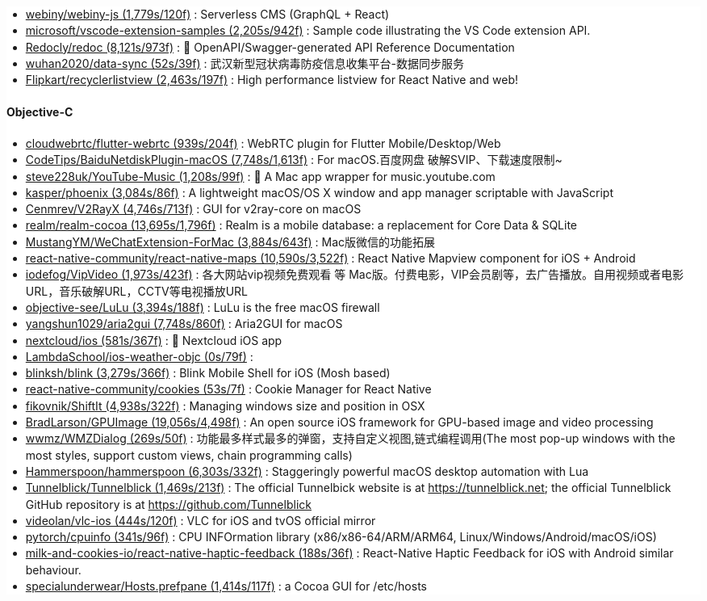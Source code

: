 * [webiny/webiny-js (1,779s/120f)](https://github.com/webiny/webiny-js) : Serverless CMS (GraphQL + React)
* [microsoft/vscode-extension-samples (2,205s/942f)](https://github.com/microsoft/vscode-extension-samples) : Sample code illustrating the VS Code extension API.
* [Redocly/redoc (8,121s/973f)](https://github.com/Redocly/redoc) : 📘 OpenAPI/Swagger-generated API Reference Documentation
* [wuhan2020/data-sync (52s/39f)](https://github.com/wuhan2020/data-sync) : 武汉新型冠状病毒防疫信息收集平台-数据同步服务
* [Flipkart/recyclerlistview (2,463s/197f)](https://github.com/Flipkart/recyclerlistview) : High performance listview for React Native and web!

#### Objective-C
* [cloudwebrtc/flutter-webrtc (939s/204f)](https://github.com/cloudwebrtc/flutter-webrtc) : WebRTC plugin for Flutter Mobile/Desktop/Web
* [CodeTips/BaiduNetdiskPlugin-macOS (7,748s/1,613f)](https://github.com/CodeTips/BaiduNetdiskPlugin-macOS) : For macOS.百度网盘 破解SVIP、下载速度限制~
* [steve228uk/YouTube-Music (1,208s/99f)](https://github.com/steve228uk/YouTube-Music) : 🎵 A Mac app wrapper for music.youtube.com
* [kasper/phoenix (3,084s/86f)](https://github.com/kasper/phoenix) : A lightweight macOS/OS X window and app manager scriptable with JavaScript
* [Cenmrev/V2RayX (4,746s/713f)](https://github.com/Cenmrev/V2RayX) : GUI for v2ray-core on macOS
* [realm/realm-cocoa (13,695s/1,796f)](https://github.com/realm/realm-cocoa) : Realm is a mobile database: a replacement for Core Data & SQLite
* [MustangYM/WeChatExtension-ForMac (3,884s/643f)](https://github.com/MustangYM/WeChatExtension-ForMac) : Mac版微信的功能拓展
* [react-native-community/react-native-maps (10,590s/3,522f)](https://github.com/react-native-community/react-native-maps) : React Native Mapview component for iOS + Android
* [iodefog/VipVideo (1,973s/423f)](https://github.com/iodefog/VipVideo) : 各大网站vip视频免费观看 等 Mac版。付费电影，VIP会员剧等，去广告播放。自用视频或者电影URL，音乐破解URL，CCTV等电视播放URL
* [objective-see/LuLu (3,394s/188f)](https://github.com/objective-see/LuLu) : LuLu is the free macOS firewall
* [yangshun1029/aria2gui (7,748s/860f)](https://github.com/yangshun1029/aria2gui) : Aria2GUI for macOS
* [nextcloud/ios (581s/367f)](https://github.com/nextcloud/ios) : 📱 Nextcloud iOS app
* [LambdaSchool/ios-weather-objc (0s/79f)](https://github.com/LambdaSchool/ios-weather-objc) : 
* [blinksh/blink (3,279s/366f)](https://github.com/blinksh/blink) : Blink Mobile Shell for iOS (Mosh based)
* [react-native-community/cookies (53s/7f)](https://github.com/react-native-community/cookies) : Cookie Manager for React Native
* [fikovnik/ShiftIt (4,938s/322f)](https://github.com/fikovnik/ShiftIt) : Managing windows size and position in OSX
* [BradLarson/GPUImage (19,056s/4,498f)](https://github.com/BradLarson/GPUImage) : An open source iOS framework for GPU-based image and video processing
* [wwmz/WMZDialog (269s/50f)](https://github.com/wwmz/WMZDialog) : 功能最多样式最多的弹窗，支持自定义视图,链式编程调用(The most pop-up windows with the most styles, support custom views, chain programming calls)
* [Hammerspoon/hammerspoon (6,303s/332f)](https://github.com/Hammerspoon/hammerspoon) : Staggeringly powerful macOS desktop automation with Lua
* [Tunnelblick/Tunnelblick (1,469s/213f)](https://github.com/Tunnelblick/Tunnelblick) : The official Tunnelbick website is at https://tunnelblick.net; the official Tunnelblick GitHub repository is at https://github.com/Tunnelblick
* [videolan/vlc-ios (444s/120f)](https://github.com/videolan/vlc-ios) : VLC for iOS and tvOS official mirror
* [pytorch/cpuinfo (341s/96f)](https://github.com/pytorch/cpuinfo) : CPU INFOrmation library (x86/x86-64/ARM/ARM64, Linux/Windows/Android/macOS/iOS)
* [milk-and-cookies-io/react-native-haptic-feedback (188s/36f)](https://github.com/milk-and-cookies-io/react-native-haptic-feedback) : React-Native Haptic Feedback for iOS with Android similar behaviour.
* [specialunderwear/Hosts.prefpane (1,414s/117f)](https://github.com/specialunderwear/Hosts.prefpane) : a Cocoa GUI for /etc/hosts
